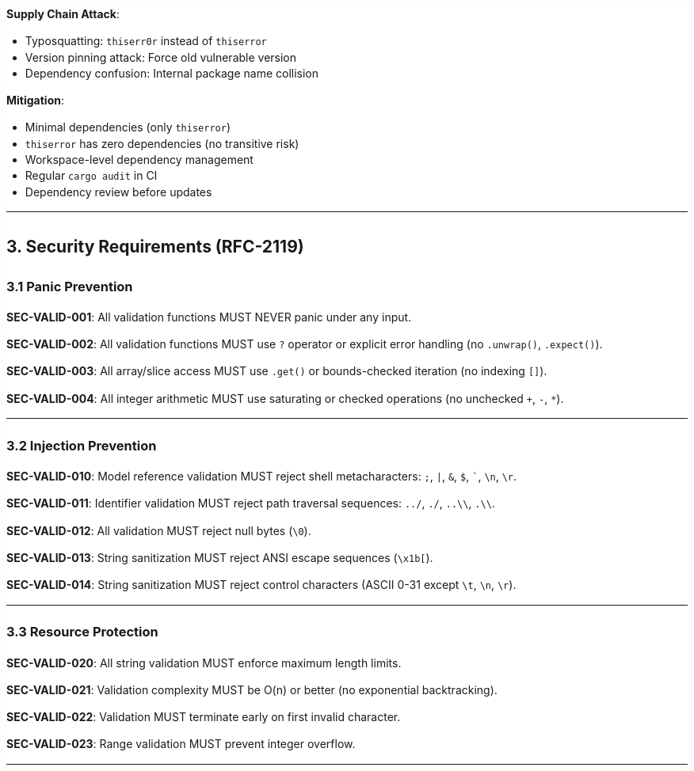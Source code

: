 **Supply Chain Attack**:
- Typosquatting: `thiserr0r` instead of `thiserror`
- Version pinning attack: Force old vulnerable version
- Dependency confusion: Internal package name collision

**Mitigation**:
- Minimal dependencies (only `thiserror`)
- `thiserror` has zero dependencies (no transitive risk)
- Workspace-level dependency management
- Regular `cargo audit` in CI
- Dependency review before updates

---

## 3. Security Requirements (RFC-2119)

### 3.1 Panic Prevention

**SEC-VALID-001**: All validation functions MUST NEVER panic under any input.

**SEC-VALID-002**: All validation functions MUST use `?` operator or explicit error handling (no `.unwrap()`, `.expect()`).

**SEC-VALID-003**: All array/slice access MUST use `.get()` or bounds-checked iteration (no indexing `[]`).

**SEC-VALID-004**: All integer arithmetic MUST use saturating or checked operations (no unchecked `+`, `-`, `*`).

---

### 3.2 Injection Prevention

**SEC-VALID-010**: Model reference validation MUST reject shell metacharacters: `;`, `|`, `&`, `$`, `` ` ``, `\n`, `\r`.

**SEC-VALID-011**: Identifier validation MUST reject path traversal sequences: `../`, `./`, `..\\`, `.\\`.

**SEC-VALID-012**: All validation MUST reject null bytes (`\0`).

**SEC-VALID-013**: String sanitization MUST reject ANSI escape sequences (`\x1b[`).

**SEC-VALID-014**: String sanitization MUST reject control characters (ASCII 0-31 except `\t`, `\n`, `\r`).

---

### 3.3 Resource Protection

**SEC-VALID-020**: All string validation MUST enforce maximum length limits.

**SEC-VALID-021**: Validation complexity MUST be O(n) or better (no exponential backtracking).

**SEC-VALID-022**: Validation MUST terminate early on first invalid character.

**SEC-VALID-023**: Range validation MUST prevent integer overflow.

---